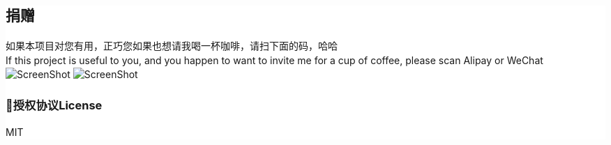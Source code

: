 
## 捐赠
如果本项目对您有用，正巧您如果也想请我喝一杯咖啡，请扫下面的码，哈哈<br>
If this project is useful to you, and you happen to want to invite me for a cup of coffee, please scan Alipay or WeChat<br>
![ScreenShot](https://github.com/huajian123/ng-ant-admin/blob/master/projectImg/weixin.jpeg)
![ScreenShot](https://github.com/huajian123/ng-ant-admin/blob/master/projectImg/zhifubao.jpeg)



### 🏴授权协议License

MIT 
